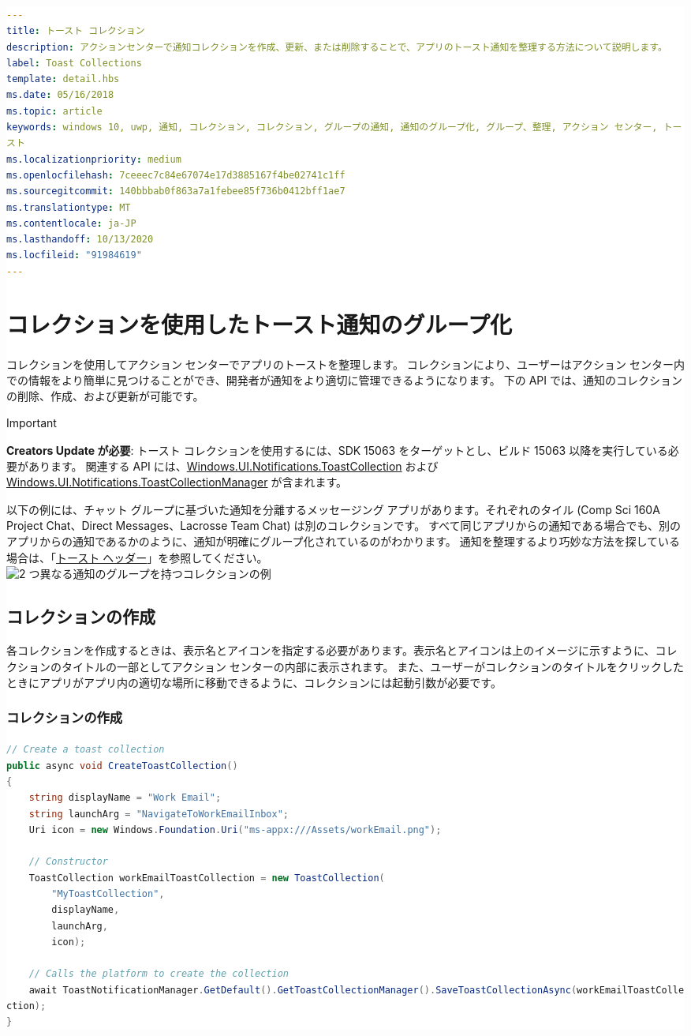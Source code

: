 ```yaml
---
title: トースト コレクション
description: アクションセンターで通知コレクションを作成、更新、または削除することで、アプリのトースト通知を整理する方法について説明します。
label: Toast Collections
template: detail.hbs
ms.date: 05/16/2018
ms.topic: article
keywords: windows 10, uwp, 通知, コレクション, コレクション, グループの通知, 通知のグループ化, グループ、整理, アクション センター, トースト
ms.localizationpriority: medium
ms.openlocfilehash: 7ceeec7c84e67074e17d3885167f4be02741c1ff
ms.sourcegitcommit: 140bbbab0f863a7a1febee85f736b0412bff1ae7
ms.translationtype: MT
ms.contentlocale: ja-JP
ms.lasthandoff: 10/13/2020
ms.locfileid: "91984619"
---
```

# <a name="grouping-toast-notifications-with-collections"></a>コレクションを使用したトースト通知のグループ化
コレクションを使用してアクション センターでアプリのトーストを整理します。 コレクションにより、ユーザーはアクション センター内での情報をより簡単に見つけることができ、開発者が通知をより適切に管理できるようになります。  下の API では、通知のコレクションの削除、作成、および更新が可能です。

> [!IMPORTANT]
> **Creators Update が必要**: トースト コレクションを使用するには、SDK 15063 をターゲットとし、ビルド 15063 以降を実行している必要があります。 関連する API には、[Windows.UI.Notifications.ToastCollection](/uwp/api/windows.ui.notifications.toastcollection) および [Windows.UI.Notifications.ToastCollectionManager](/uwp/api/windows.ui.notifications.toastcollectionmanager) が含まれます。

以下の例には、チャット グループに基づいた通知を分離するメッセージング アプリがあります。それぞれのタイル (Comp Sci 160A Project Chat、Direct Messages、Lacrosse Team Chat) は別のコレクションです。  すべて同じアプリからの通知である場合でも、別のアプリからの通知であるかのように、通知が明確にグループ化されているのがわかります。  通知を整理するより巧妙な方法を探している場合は、「[トースト ヘッダー](toast-headers.md)」を参照してください。  
![2 つ異なる通知のグループを持つコレクションの例](images/toast-collection-example.png)

## <a name="creating-collections"></a>コレクションの作成
各コレクションを作成するときは、表示名とアイコンを指定する必要があります。表示名とアイコンは上のイメージに示すように、コレクションのタイトルの一部としてアクション センターの内部に表示されます。 また、ユーザーがコレクションのタイトルをクリックしたときにアプリがアプリ内の適切な場所に移動できるように、コレクションには起動引数が必要です。  

### <a name="create-a-collection"></a>コレクションの作成

``` csharp 
// Create a toast collection
public async void CreateToastCollection()
{
    string displayName = "Work Email"; 
    string launchArg = "NavigateToWorkEmailInbox"; 
    Uri icon = new Windows.Foundation.Uri("ms-appx:///Assets/workEmail.png");

    // Constructor
    ToastCollection workEmailToastCollection = new ToastCollection(
        "MyToastCollection", 
        displayName,
        launchArg, 
        icon);

    // Calls the platform to create the collection
    await ToastNotificationManager.GetDefault().GetToastCollectionManager().SaveToastCollectionAsync(workEmailToastCollection);                                 
}
```
